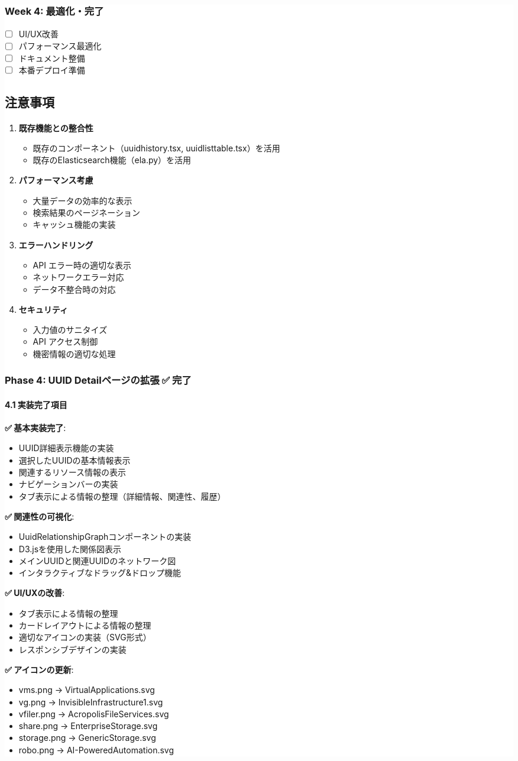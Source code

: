### Week 4: 最適化・完了
- [ ] UI/UX改善
- [ ] パフォーマンス最適化
- [ ] ドキュメント整備
- [ ] 本番デプロイ準備

## 注意事項

1. **既存機能との整合性**
   - 既存のコンポーネント（uuidhistory.tsx, uuidlisttable.tsx）を活用
   - 既存のElasticsearch機能（ela.py）を活用

2. **パフォーマンス考慮**
   - 大量データの効率的な表示
   - 検索結果のページネーション
   - キャッシュ機能の実装

3. **エラーハンドリング**
   - API エラー時の適切な表示
   - ネットワークエラー対応
   - データ不整合時の対応

4. **セキュリティ**
   - 入力値のサニタイズ
   - API アクセス制御
   - 機密情報の適切な処理

### Phase 4: UUID Detailページの拡張 ✅ **完了**

#### 4.1 実装完了項目

**✅ 基本実装完了**:
- UUID詳細表示機能の実装
- 選択したUUIDの基本情報表示
- 関連するリソース情報の表示
- ナビゲーションバーの実装
- タブ表示による情報の整理（詳細情報、関連性、履歴）

**✅ 関連性の可視化**:
- UuidRelationshipGraphコンポーネントの実装
- D3.jsを使用した関係図表示
- メインUUIDと関連UUIDのネットワーク図
- インタラクティブなドラッグ&ドロップ機能

**✅ UI/UXの改善**:
- タブ表示による情報の整理
- カードレイアウトによる情報の整理
- 適切なアイコンの実装（SVG形式）
- レスポンシブデザインの実装

**✅ アイコンの更新**:
- vms.png → VirtualApplications.svg
- vg.png → InvisibleInfrastructure1.svg
- vfiler.png → AcropolisFileServices.svg
- share.png → EnterpriseStorage.svg
- storage.png → GenericStorage.svg
- robo.png → AI-PoweredAutomation.svg
